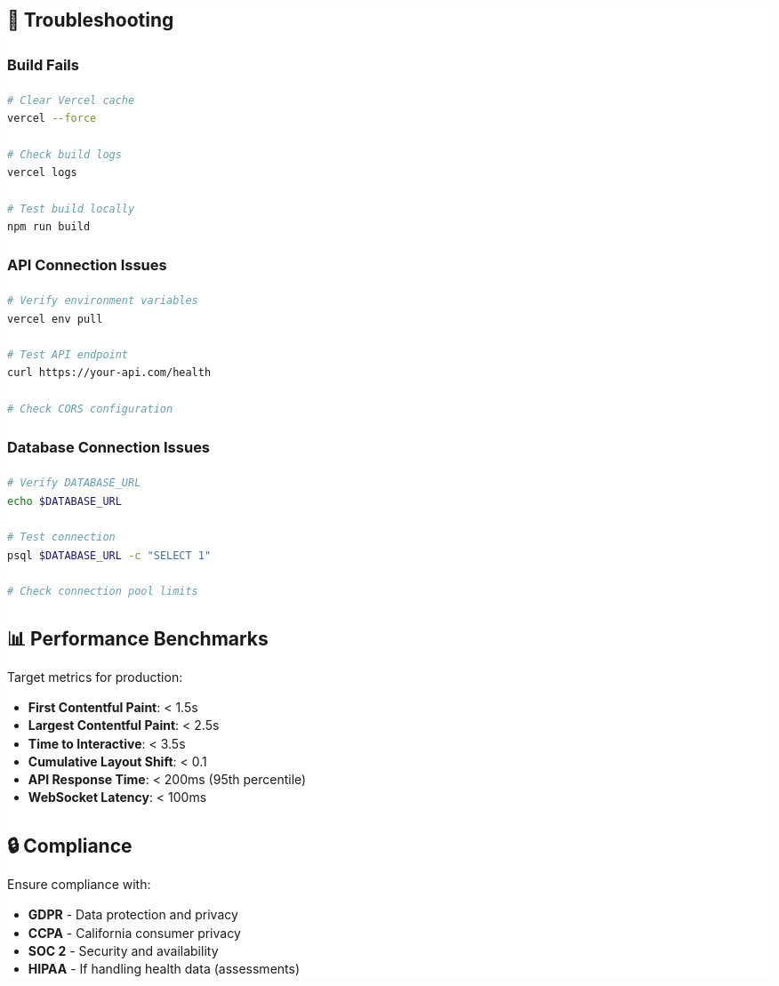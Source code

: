 ## 🔧 Troubleshooting

### Build Fails
```bash
# Clear Vercel cache
vercel --force

# Check build logs
vercel logs

# Test build locally
npm run build
```

### API Connection Issues
```bash
# Verify environment variables
vercel env pull

# Test API endpoint
curl https://your-api.com/health

# Check CORS configuration
```

### Database Connection Issues
```bash
# Verify DATABASE_URL
echo $DATABASE_URL

# Test connection
psql $DATABASE_URL -c "SELECT 1"

# Check connection pool limits
```

## 📊 Performance Benchmarks

Target metrics for production:
- **First Contentful Paint**: < 1.5s
- **Largest Contentful Paint**: < 2.5s
- **Time to Interactive**: < 3.5s
- **Cumulative Layout Shift**: < 0.1
- **API Response Time**: < 200ms (95th percentile)
- **WebSocket Latency**: < 100ms

## 🔒 Compliance

Ensure compliance with:
- **GDPR** - Data protection and privacy
- **CCPA** - California consumer privacy
- **SOC 2** - Security and availability
- **HIPAA** - If handling health data (assessments)
